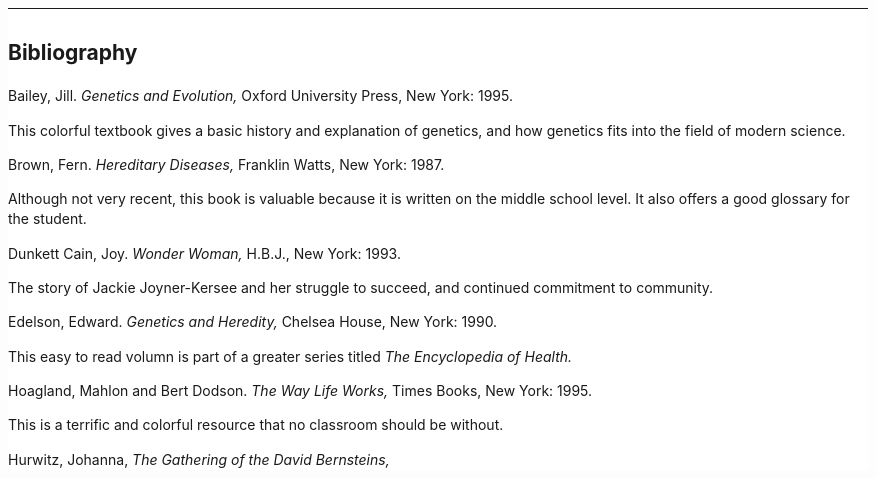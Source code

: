 

<hr/>
 <h2>
  Bibliography
 </h2>
 Bailey, Jill.
 <i>
  Genetics and Evolution,
 </i>
 Oxford University Press, New York: 1995.
 <p>
  This colorful textbook gives a basic history and explanation of genetics, and how genetics fits into the field of modern science.
 </p>
 <p>
  Brown, Fern.
  <i>
   Hereditary Diseases,
  </i>
  Franklin Watts, New York: 1987.
 </p>
 <p>
  Although not very recent, this book is valuable because it is written on the middle school level. It also offers a good glossary for the student.
 </p>
 <p>
  Dunkett Cain, Joy.
  <i>
   Wonder Woman,
  </i>
  H.B.J., New York: 1993.
 </p>
 <p>
  The story of Jackie Joyner-Kersee and her struggle to succeed, and continued commitment to community.
 </p>
 <p>
  Edelson, Edward.
  <i>
   Genetics and Heredity,
  </i>
  Chelsea House, New York: 1990.
 </p>
 <p>
  This easy to read volumn is part of a greater series titled
  <i>
   The Encyclopedia of Health.
  </i>
 </p>
 <p>
  Hoagland, Mahlon and Bert Dodson.
  <i>
   The Way Life Works,
  </i>
  Times Books, New York: 1995.
 </p>
 <p>
  This is a terrific and colorful resource that no classroom should be without.
 </p>
 <p>
  Hurwitz, Johanna,
  <i>
   The Gathering of the David Bernsteins,